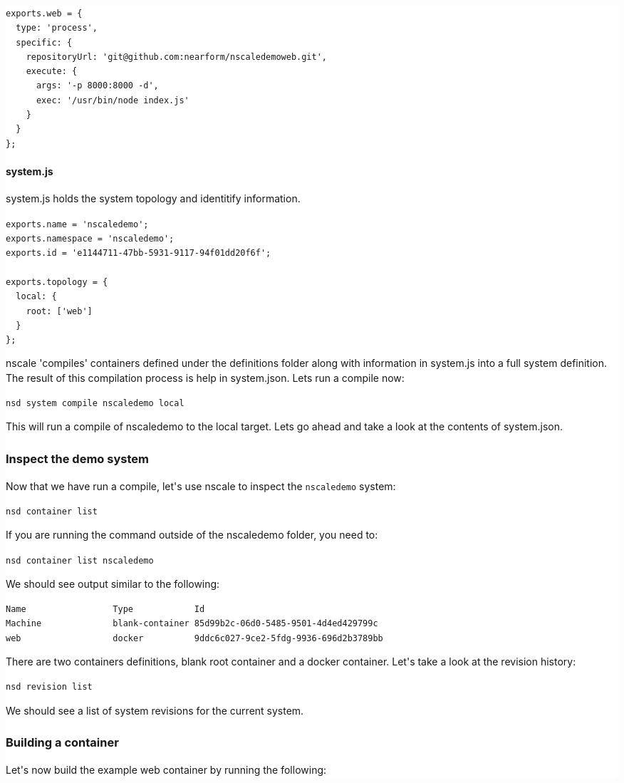 	exports.web = {
	  type: 'process',
	  specific: {
	    repositoryUrl: 'git@github.com:nearform/nscaledemoweb.git',
	    execute: {
	      args: '-p 8000:8000 -d',
	      exec: '/usr/bin/node index.js'
	    }
	  }
	};

#### system.js
system.js holds the system topology and identitify information.

	exports.name = 'nscaledemo';
	exports.namespace = 'nscaledemo';
	exports.id = 'e1144711-47bb-5931-9117-94f01dd20f6f';

	exports.topology = {
	  local: {
	    root: ['web']
	  }
	};

nscale 'compiles' containers defined under the definitions folder along with information in system.js into a full system definition. The result of this compilation process is help in system.json. Lets run a compile now:

	nsd system compile nscaledemo local

This will run a compile of nscaledemo to the local target. Lets go ahead and take a look at the contents of system.json.

### Inspect the demo system
Now that we have run a compile, let's use nscale to inspect the `nscaledemo` system:

	nsd container list

If you are running the command outside of the nscaledemo folder, you
need to:

	nsd container list nscaledemo

We should see output similar to the following:

	Name                 Type            Id                                                 
	Machine              blank-container 85d99b2c-06d0-5485-9501-4d4ed429799c                               
	web                  docker          9ddc6c027-9ce2-5fdg-9936-696d2b3789bb             

There are two containers definitions, blank root container and a docker container. Let's take a look at the revision history:

	nsd revision list

We should see a list of system revisions for the current system.


### Building a container
Let's now build the example web container by running the following:
